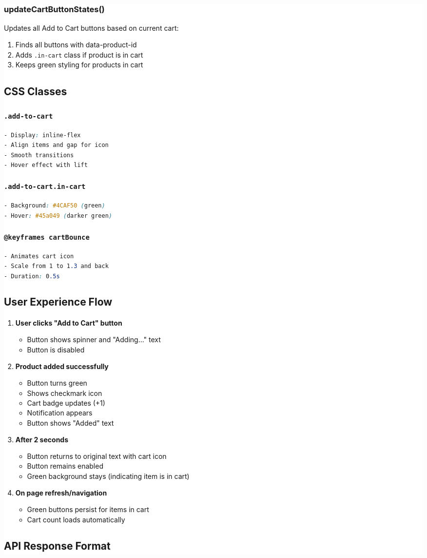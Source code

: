 ### updateCartButtonStates()
Updates all Add to Cart buttons based on current cart:
1. Finds all buttons with data-product-id
2. Adds `.in-cart` class if product is in cart
3. Keeps green styling for products in cart

## CSS Classes

### `.add-to-cart`
```css
- Display: inline-flex
- Align items and gap for icon
- Smooth transitions
- Hover effect with lift
```

### `.add-to-cart.in-cart`
```css
- Background: #4CAF50 (green)
- Hover: #45a049 (darker green)
```

### `@keyframes cartBounce`
```css
- Animates cart icon
- Scale from 1 to 1.3 and back
- Duration: 0.5s
```

## User Experience Flow

1. **User clicks "Add to Cart" button**
   - Button shows spinner and "Adding..." text
   - Button is disabled

2. **Product added successfully**
   - Button turns green
   - Shows checkmark icon
   - Cart badge updates (+1)
   - Notification appears
   - Button shows "Added" text

3. **After 2 seconds**
   - Button returns to original text with cart icon
   - Button remains enabled
   - Green background stays (indicating item is in cart)

4. **On page refresh/navigation**
   - Green buttons persist for items in cart
   - Cart count loads automatically

## API Response Format
